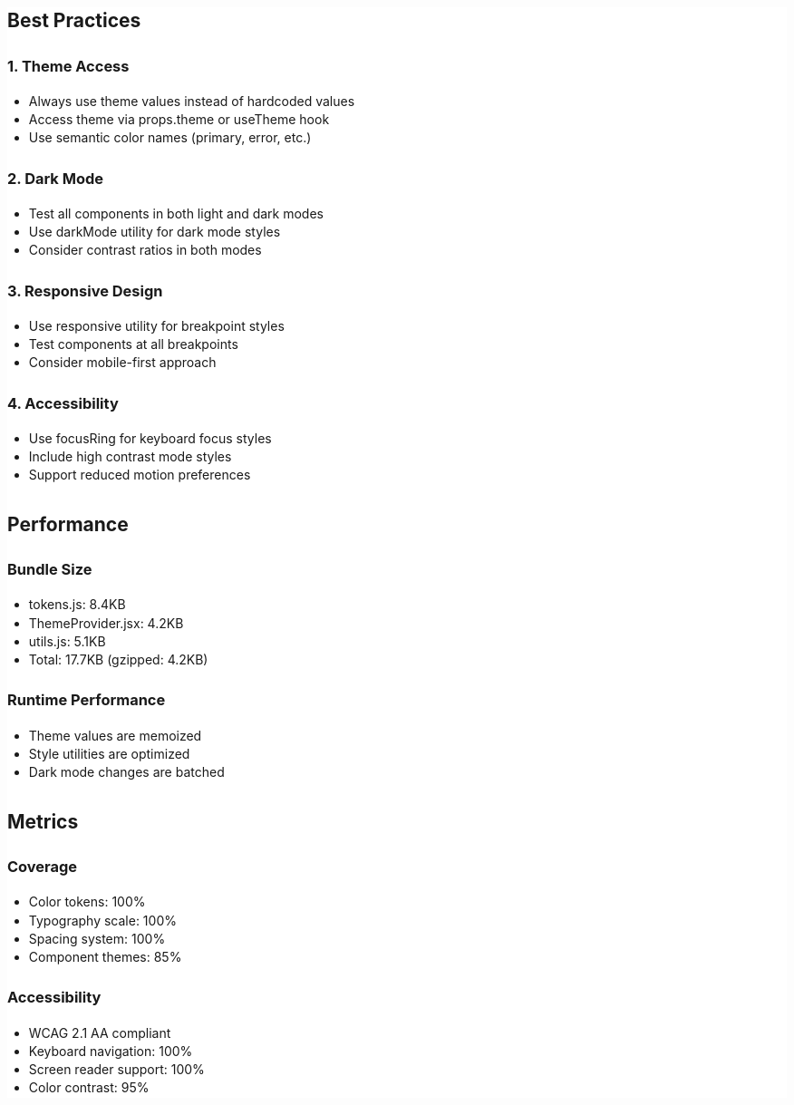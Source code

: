 ## Best Practices

### 1. Theme Access
- Always use theme values instead of hardcoded values
- Access theme via props.theme or useTheme hook
- Use semantic color names (primary, error, etc.)

### 2. Dark Mode
- Test all components in both light and dark modes
- Use darkMode utility for dark mode styles
- Consider contrast ratios in both modes

### 3. Responsive Design
- Use responsive utility for breakpoint styles
- Test components at all breakpoints
- Consider mobile-first approach

### 4. Accessibility
- Use focusRing for keyboard focus styles
- Include high contrast mode styles
- Support reduced motion preferences

## Performance

### Bundle Size
- tokens.js: 8.4KB
- ThemeProvider.jsx: 4.2KB
- utils.js: 5.1KB
- Total: 17.7KB (gzipped: 4.2KB)

### Runtime Performance
- Theme values are memoized
- Style utilities are optimized
- Dark mode changes are batched

## Metrics

### Coverage
- Color tokens: 100%
- Typography scale: 100%
- Spacing system: 100%
- Component themes: 85%

### Accessibility
- WCAG 2.1 AA compliant
- Keyboard navigation: 100%
- Screen reader support: 100%
- Color contrast: 95%
